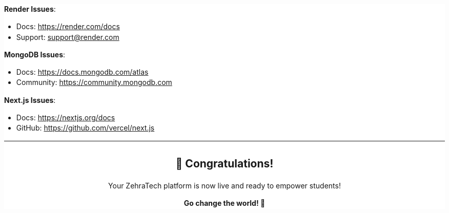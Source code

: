 **Render Issues**:
- Docs: https://render.com/docs
- Support: support@render.com

**MongoDB Issues**:
- Docs: https://docs.mongodb.com/atlas
- Community: https://community.mongodb.com

**Next.js Issues**:
- Docs: https://nextjs.org/docs
- GitHub: https://github.com/vercel/next.js

---

<div align="center">
  <h2>🎉 Congratulations!</h2>
  <p>Your ZehraTech platform is now live and ready to empower students!</p>
  <p><strong>Go change the world! 🚀</strong></p>
</div>
